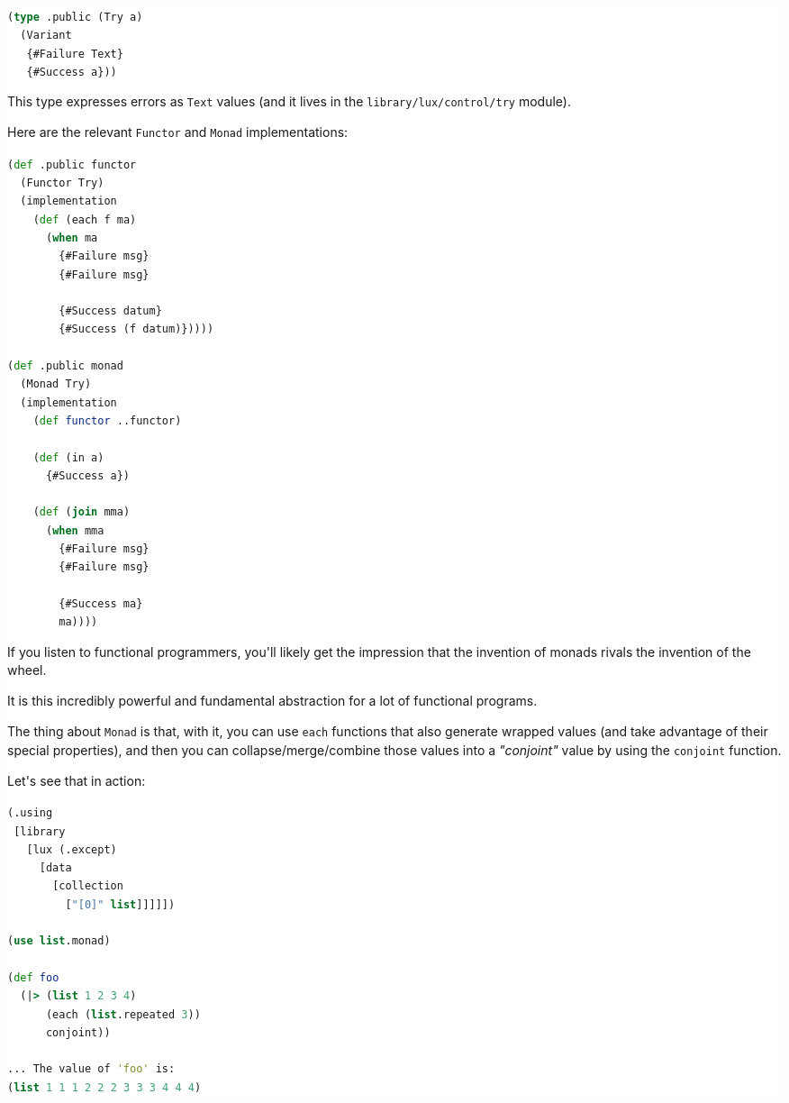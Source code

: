 ```clojure
(type .public (Try a)
  (Variant
   {#Failure Text}
   {#Success a}))
```

This type expresses errors as `Text` values (and it lives in the `library/lux/control/try` module).

Here are the relevant `Functor` and `Monad` implementations:

```clojure
(def .public functor
  (Functor Try)
  (implementation
    (def (each f ma)
      (when ma
        {#Failure msg}
        {#Failure msg}
        
        {#Success datum}
        {#Success (f datum)}))))

(def .public monad
  (Monad Try)
  (implementation
    (def functor ..functor)
    
    (def (in a)
      {#Success a})
    
    (def (join mma)
      (when mma
        {#Failure msg}
        {#Failure msg}
        
        {#Success ma}
        ma))))
```

If you listen to functional programmers, you'll likely get the impression that the invention of monads rivals the invention of the wheel.

It is this incredibly powerful and fundamental abstraction for a lot of functional programs.

The thing about `Monad` is that, with it, you can use `each` functions that also generate wrapped values (and take advantage of their special properties), and then you can collapse/merge/combine those values into a _"conjoint"_ value by using the `conjoint` function.

Let's see that in action:

```clojure
(.using
 [library
   [lux (.except)
     [data
       [collection
         ["[0]" list]]]]])

(use list.monad)

(def foo
  (|> (list 1 2 3 4)
      (each (list.repeated 3))
      conjoint))

... The value of 'foo' is:
(list 1 1 1 2 2 2 3 3 3 4 4 4)
```